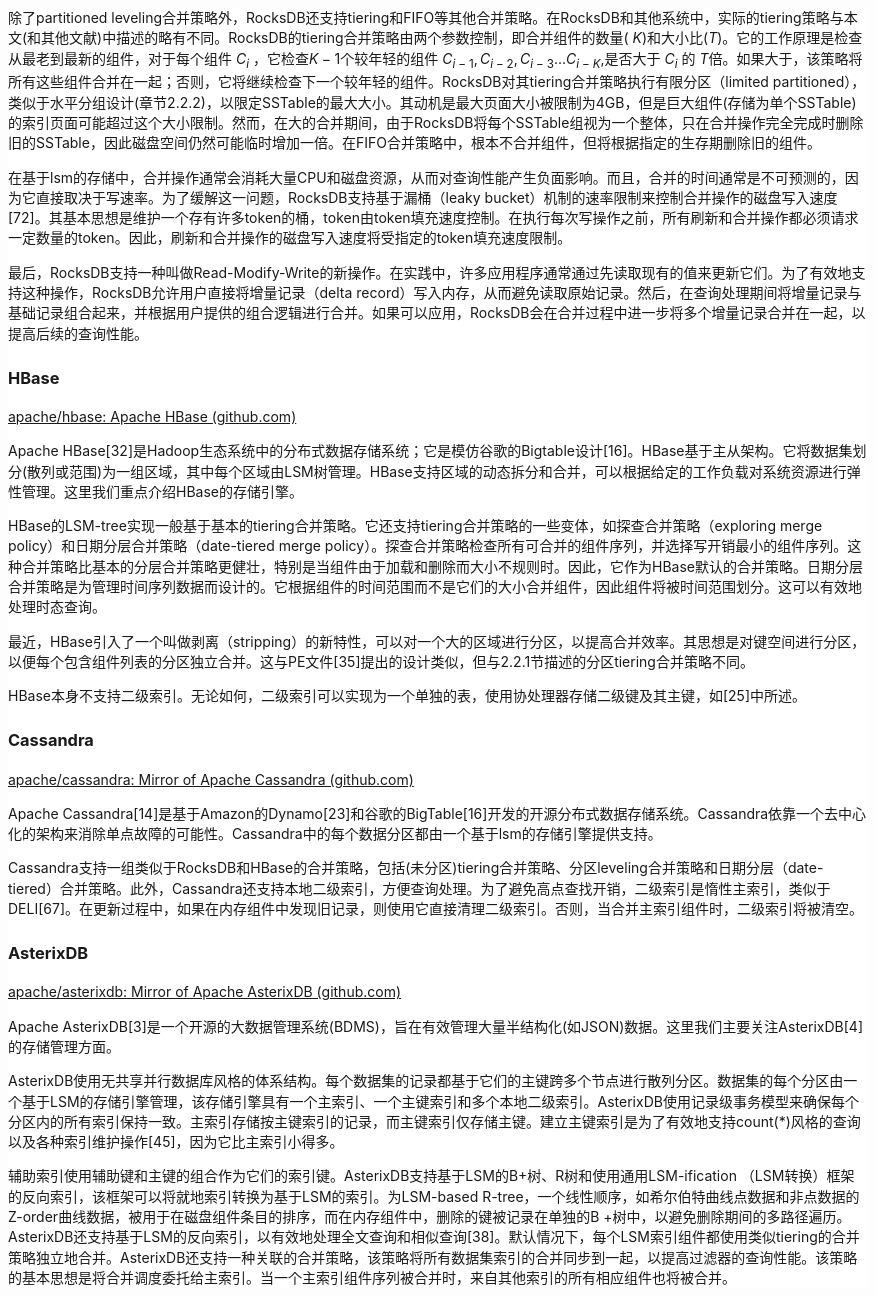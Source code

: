 除了partitioned leveling合并策略外，RocksDB还支持tiering和FIFO等其他合并策略。在RocksDB和其他系统中，实际的tiering策略与本文(和其他文献)中描述的略有不同。RocksDB的tiering合并策略由两个参数控制，即合并组件的数量( $K$)和大小比($T$)。它的工作原理是检查从最老到最新的组件，对于每个组件 $C_i$ ，它检查$K-1$个较年轻的组件 $C_{i-1},C_{i-2},C_{i-3}...C_{i-K},$是否大于 $C_{i}$ 的 $T$倍。如果大于，该策略将所有这些组件合并在一起；否则，它将继续检查下一个较年轻的组件。RocksDB对其tiering合并策略执行有限分区（limited partitioned），类似于水平分组设计(章节2.2.2)，以限定SSTable的最大大小。其动机是最大页面大小被限制为4GB，但是巨大组件(存储为单个SSTable)的索引页面可能超过这个大小限制。然而，在大的合并期间，由于RocksDB将每个SSTable组视为一个整体，只在合并操作完全完成时删除旧的SSTable，因此磁盘空间仍然可能临时增加一倍。在FIFO合并策略中，根本不合并组件，但将根据指定的生存期删除旧的组件。

在基于lsm的存储中，合并操作通常会消耗大量CPU和磁盘资源，从而对查询性能产生负面影响。而且，合并的时间通常是不可预测的，因为它直接取决于写速率。为了缓解这一问题，RocksDB支持基于漏桶（leaky bucket）机制的速率限制来控制合并操作的磁盘写入速度[72]。其基本思想是维护一个存有许多token的桶，token由token填充速度控制。在执行每次写操作之前，所有刷新和合并操作都必须请求一定数量的token。因此，刷新和合并操作的磁盘写入速度将受指定的token填充速度限制。

最后，RocksDB支持一种叫做Read-Modify-Write的新操作。在实践中，许多应用程序通常通过先读取现有的值来更新它们。为了有效地支持这种操作，RocksDB允许用户直接将增量记录（delta record）写入内存，从而避免读取原始记录。然后，在查询处理期间将增量记录与基础记录组合起来，并根据用户提供的组合逻辑进行合并。如果可以应用，RocksDB会在合并过程中进一步将多个增量记录合并在一起，以提高后续的查询性能。

### HBase

[apache/hbase: Apache HBase (github.com)](https://github.com/apache/hbase)

Apache HBase[32]是Hadoop生态系统中的分布式数据存储系统；它是模仿谷歌的Bigtable设计[16]。HBase基于主从架构。它将数据集划分(散列或范围)为一组区域，其中每个区域由LSM树管理。HBase支持区域的动态拆分和合并，可以根据给定的工作负载对系统资源进行弹性管理。这里我们重点介绍HBase的存储引擎。

HBase的LSM-tree实现一般基于基本的tiering合并策略。它还支持tiering合并策略的一些变体，如探查合并策略（exploring merge policy）和日期分层合并策略（date-tiered merge policy）。探查合并策略检查所有可合并的组件序列，并选择写开销最小的组件序列。这种合并策略比基本的分层合并策略更健壮，特别是当组件由于加载和删除而大小不规则时。因此，它作为HBase默认的合并策略。日期分层合并策略是为管理时间序列数据而设计的。它根据组件的时间范围而不是它们的大小合并组件，因此组件将被时间范围划分。这可以有效地处理时态查询。

最近，HBase引入了一个叫做剥离（stripping）的新特性，可以对一个大的区域进行分区，以提高合并效率。其思想是对键空间进行分区，以便每个包含组件列表的分区独立合并。这与PE文件[35]提出的设计类似，但与2.2.1节描述的分区tiering合并策略不同。

HBase本身不支持二级索引。无论如何，二级索引可以实现为一个单独的表，使用协处理器存储二级键及其主键，如[25]中所述。

### Cassandra

[apache/cassandra: Mirror of Apache Cassandra (github.com)](https://github.com/apache/cassandra)

Apache Cassandra[14]是基于Amazon的Dynamo[23]和谷歌的BigTable[16]开发的开源分布式数据存储系统。Cassandra依靠一个去中心化的架构来消除单点故障的可能性。Cassandra中的每个数据分区都由一个基于lsm的存储引擎提供支持。

Cassandra支持一组类似于RocksDB和HBase的合并策略，包括(未分区)tiering合并策略、分区leveling合并策略和日期分层（date-tiered）合并策略。此外，Cassandra还支持本地二级索引，方便查询处理。为了避免高点查找开销，二级索引是惰性主索引，类似于DELI[67]。在更新过程中，如果在内存组件中发现旧记录，则使用它直接清理二级索引。否则，当合并主索引组件时，二级索引将被清空。

### AsterixDB

[apache/asterixdb: Mirror of Apache AsterixDB (github.com)](https://github.com/apache/asterixdb)

Apache AsterixDB[3]是一个开源的大数据管理系统(BDMS)，旨在有效管理大量半结构化(如JSON)数据。这里我们主要关注AsterixDB[4]的存储管理方面。

AsterixDB使用无共享并行数据库风格的体系结构。每个数据集的记录都基于它们的主键跨多个节点进行散列分区。数据集的每个分区由一个基于LSM的存储引擎管理，该存储引擎具有一个主索引、一个主键索引和多个本地二级索引。AsterixDB使用记录级事务模型来确保每个分区内的所有索引保持一致。主索引存储按主键索引的记录，而主键索引仅存储主键。建立主键索引是为了有效地支持count(*)风格的查询以及各种索引维护操作[45]，因为它比主索引小得多。

辅助索引使用辅助键和主键的组合作为它们的索引键。AsterixDB支持基于LSM的B+树、R树和使用通用LSM-ification （LSM转换）框架的反向索引，该框架可以将就地索引转换为基于LSM的索引。为LSM-based R-tree，一个线性顺序，如希尔伯特曲线点数据和非点数据的Z-order曲线数据，被用于在磁盘组件条目的排序，而在内存组件中，删除的键被记录在单独的B +树中，以避免删除期间的多路径遍历。AsterixDB还支持基于LSM的反向索引，以有效地处理全文查询和相似查询[38]。默认情况下，每个LSM索引组件都使用类似tiering的合并策略独立地合并。AsterixDB还支持一种关联的合并策略，该策略将所有数据集索引的合并同步到一起，以提高过滤器的查询性能。该策略的基本思想是将合并调度委托给主索引。当一个主索引组件序列被合并时，来自其他索引的所有相应组件也将被合并。
